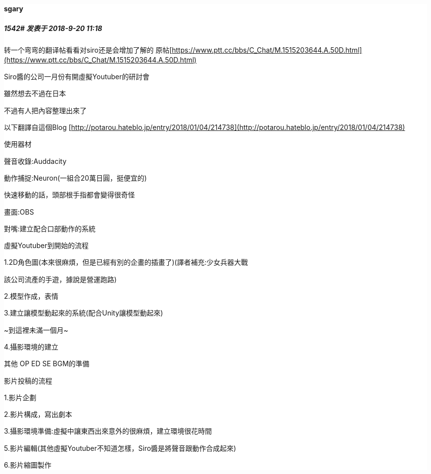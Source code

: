 ####  sgary  
##### 1542#       发表于 2018-9-20 11:18




转一个弯弯的翻译帖看看对siro还是会增加了解的 原帖[https://www.ptt.cc/bbs/C_Chat/M.1515203644.A.50D.html](https://www.ptt.cc/bbs/C_Chat/M.1515203644.A.50D.html)

Siro醬的公司一月份有開虛擬Youtuber的研討會

雖然想去不過在日本

不過有人把內容整理出來了

以下翻譯自這個Blog
[http://potarou.hateblo.jp/entry/2018/01/04/214738](http://potarou.hateblo.jp/entry/2018/01/04/214738)


使用器材


聲音收錄:Auddacity

動作捕捉:Neuron(一組合20萬日圓，挺便宜的)

快速移動的話，頭部根手指都會變得很奇怪

畫面:OBS

對嘴:建立配合口部動作的系統


虛擬Youtuber到開始的流程

1.2D角色圖(本來很麻煩，但是已經有別的企畫的插畫了)(譯者補充:少女兵器大戰

該公司流產的手遊，據說是營運跑路)

2.模型作成，表情

3.建立讓模型動起來的系統(配合Unity讓模型動起來)


~到這裡未滿一個月~


4.攝影環境的建立


其他 OP ED SE BGM的準備


影片投稿的流程

1.影片企劃

2.影片構成，寫出劇本

3.攝影環境準備:虛擬中讓東西出來意外的很麻煩，建立環境很花時間

5.影片編輯(其他虛擬Youtuber不知道怎樣，Siro醬是將聲音跟動作合成起來)

6.影片縮圖製作

